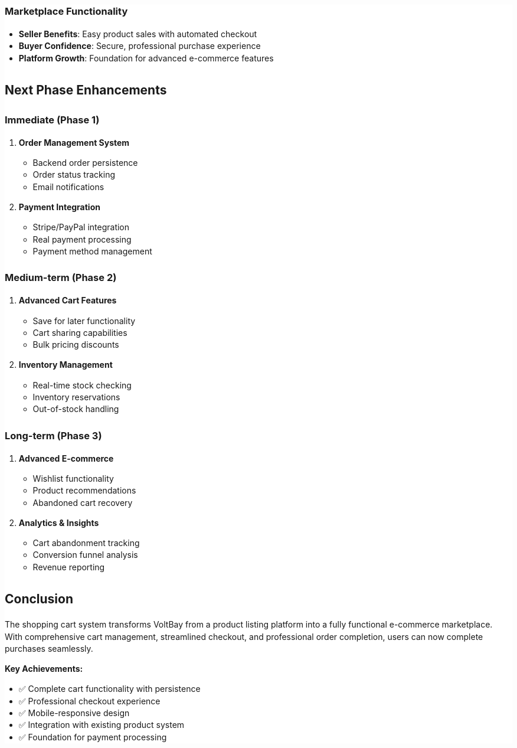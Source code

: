 ### Marketplace Functionality
- **Seller Benefits**: Easy product sales with automated checkout
- **Buyer Confidence**: Secure, professional purchase experience
- **Platform Growth**: Foundation for advanced e-commerce features

## Next Phase Enhancements

### Immediate (Phase 1)
1. **Order Management System**
   - Backend order persistence
   - Order status tracking
   - Email notifications

2. **Payment Integration**
   - Stripe/PayPal integration
   - Real payment processing
   - Payment method management

### Medium-term (Phase 2)
1. **Advanced Cart Features**
   - Save for later functionality
   - Cart sharing capabilities
   - Bulk pricing discounts

2. **Inventory Management**
   - Real-time stock checking
   - Inventory reservations
   - Out-of-stock handling

### Long-term (Phase 3)
1. **Advanced E-commerce**
   - Wishlist functionality
   - Product recommendations
   - Abandoned cart recovery

2. **Analytics & Insights**
   - Cart abandonment tracking
   - Conversion funnel analysis
   - Revenue reporting

## Conclusion

The shopping cart system transforms VoltBay from a product listing platform into a fully functional e-commerce marketplace. With comprehensive cart management, streamlined checkout, and professional order completion, users can now complete purchases seamlessly.

**Key Achievements:**
- ✅ Complete cart functionality with persistence
- ✅ Professional checkout experience
- ✅ Mobile-responsive design
- ✅ Integration with existing product system
- ✅ Foundation for payment processing
